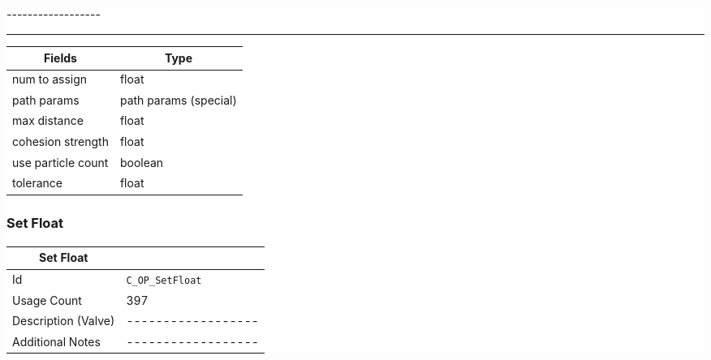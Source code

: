 <td>------------------</td>
</tr>
</tbody>
</table><hr>

<table>
<thead>
<tr>
<th>Fields</th>
<th>Type</th>
</tr>
</thead>
<tbody>
<tr>
<td>num to assign</td>
<td>float</td>
</tr>
<tr>
<td>path params</td>
<td>path params (special)</td>
</tr>
<tr>
<td>max distance</td>
<td>float</td>
</tr>
<tr>
<td>cohesion strength</td>
<td>float</td>
</tr>
<tr>
<td>use particle count</td>
<td>boolean</td>
</tr>
<tr>
<td>tolerance</td>
<td>float</td>
</tr>
</tbody>
</table><h3 id="set-float">Set Float</h3>

<table>
<thead>
<tr>
<th>Set Float</th>
<th></th>
</tr>
</thead>
<tbody>
<tr>
<td>Id</td>
<td><code>C_OP_SetFloat</code></td>
</tr>
<tr>
<td>Usage Count</td>
<td>397</td>
</tr>
<tr>
<td>Description (Valve)</td>
<td>------------------</td>
</tr>
<tr>
<td>Additional Notes</td>
<td>------------------</td>
</tr>